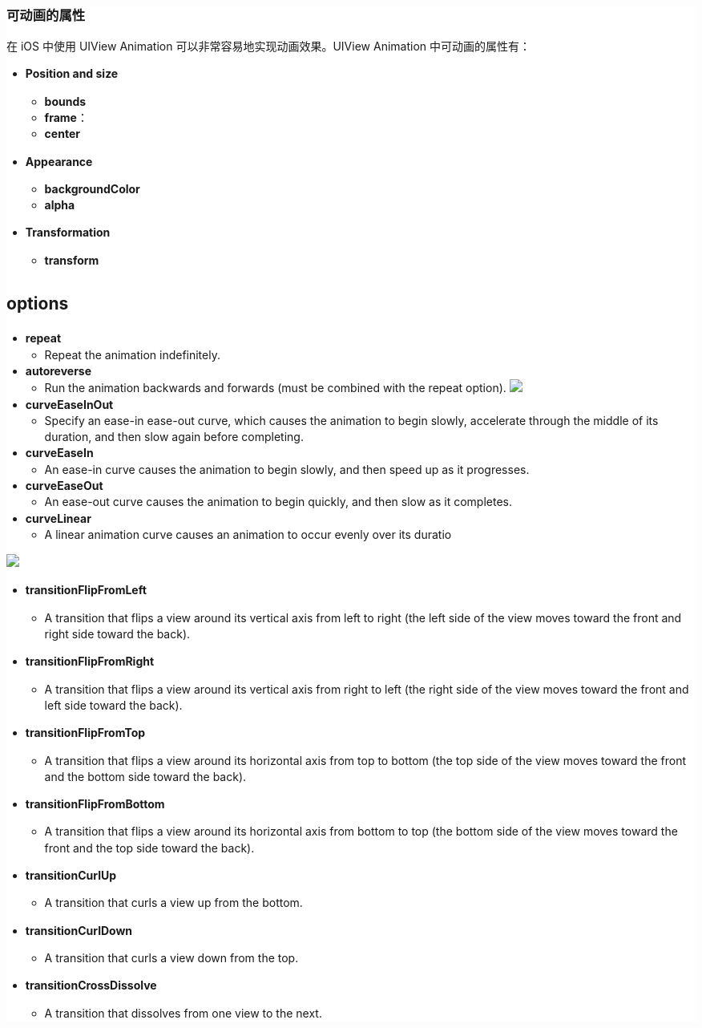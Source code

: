 ### 可动画的属性
在 iOS 中使用 UIView Animation 可以非常容易地实现动画效果。UIView Animation 中可动画的属性有：

- **Position and size**
    - **bounds**
    - **frame**：
    - **center**

- **Appearance**
    - **backgroundColor**
    - **alpha**

- **Transformation**
    - **transform**

## options
- **repeat**
    - Repeat the animation indefinitely.
- **autoreverse**
    - Run the animation backwards and forwards (must be combined with the repeat option).
![](https://ws1.sinaimg.cn/large/b92f96b9gy1ft604b1ovog20dc020764.gif)
- **curveEaseInOut**
    - Specify an ease-in ease-out curve, which causes the animation to begin slowly, accelerate through the middle of its duration, and then slow again before completing.
- **curveEaseIn**
    - An ease-in curve causes the animation to begin slowly, and then speed up as it progresses.
- **curveEaseOut**
    - An ease-out curve causes the animation to begin quickly, and then slow as it completes.
- **curveLinear**
    - A linear animation curve causes an animation to occur evenly over its duratio

![](https://ws1.sinaimg.cn/large/b92f96b9gy1ft5psnb6vng20jg0gutfp.gif)

- **transitionFlipFromLeft**
    - A transition that flips a view around its vertical axis from left to right (the left side of the view moves toward the front and right side toward the back).

- **transitionFlipFromRight**
    - A transition that flips a view around its vertical axis from right to left (the right side of the view moves toward the front and left side toward the back).
- **transitionFlipFromTop**
    - A transition that flips a view around its horizontal axis from top to bottom (the top side of the view moves toward the front and the bottom side toward the back). 
- **transitionFlipFromBottom**
    - A transition that flips a view around its horizontal axis from bottom to top (the bottom side of the view moves toward the front and the top side toward the back).
- **transitionCurlUp**
    - A transition that curls a view up from the bottom. 
- **transitionCurlDown**
    - A transition that curls a view down from the top. 
- **transitionCrossDissolve**
    - A transition that dissolves from one view to the next. 
